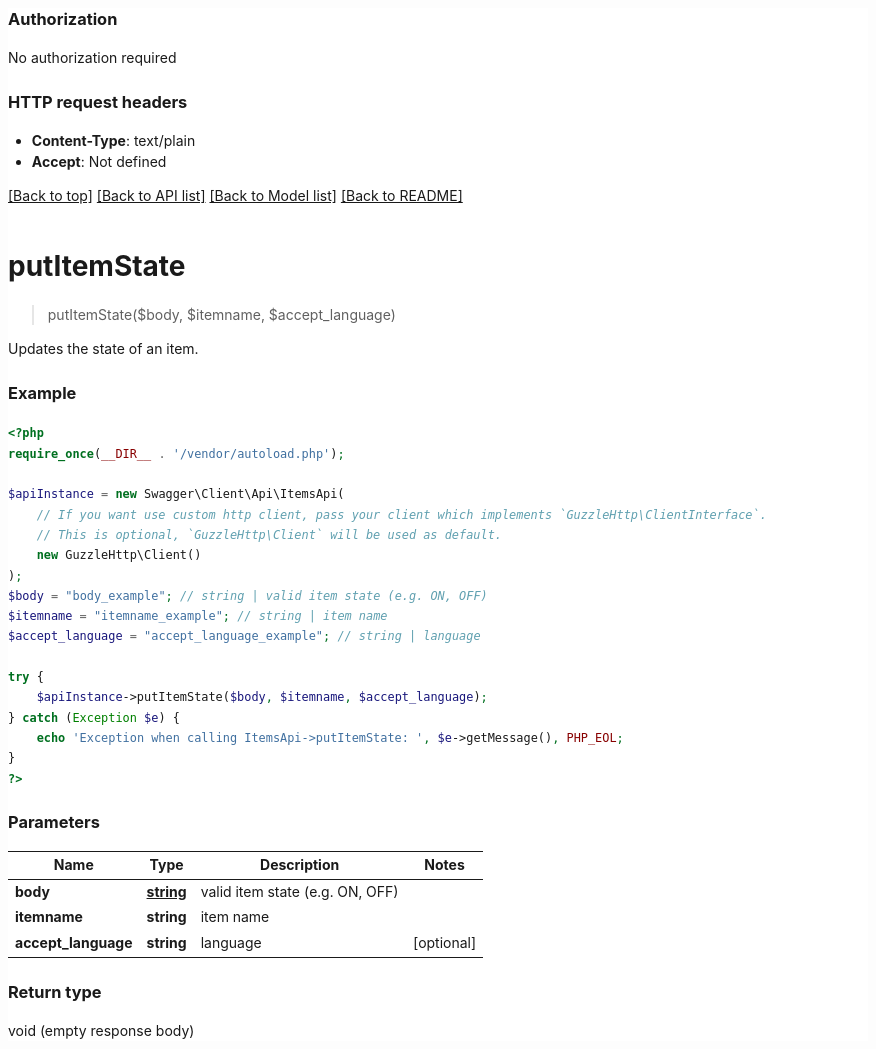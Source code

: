 ### Authorization

No authorization required

### HTTP request headers

 - **Content-Type**: text/plain
 - **Accept**: Not defined

[[Back to top]](#) [[Back to API list]](../../README.md#documentation-for-api-endpoints) [[Back to Model list]](../../README.md#documentation-for-models) [[Back to README]](../../README.md)

# **putItemState**
> putItemState($body, $itemname, $accept_language)

Updates the state of an item.

### Example
```php
<?php
require_once(__DIR__ . '/vendor/autoload.php');

$apiInstance = new Swagger\Client\Api\ItemsApi(
    // If you want use custom http client, pass your client which implements `GuzzleHttp\ClientInterface`.
    // This is optional, `GuzzleHttp\Client` will be used as default.
    new GuzzleHttp\Client()
);
$body = "body_example"; // string | valid item state (e.g. ON, OFF)
$itemname = "itemname_example"; // string | item name
$accept_language = "accept_language_example"; // string | language

try {
    $apiInstance->putItemState($body, $itemname, $accept_language);
} catch (Exception $e) {
    echo 'Exception when calling ItemsApi->putItemState: ', $e->getMessage(), PHP_EOL;
}
?>
```

### Parameters

Name | Type | Description  | Notes
------------- | ------------- | ------------- | -------------
 **body** | [**string**](../Model/string.md)| valid item state (e.g. ON, OFF) |
 **itemname** | **string**| item name |
 **accept_language** | **string**| language | [optional]

### Return type

void (empty response body)
